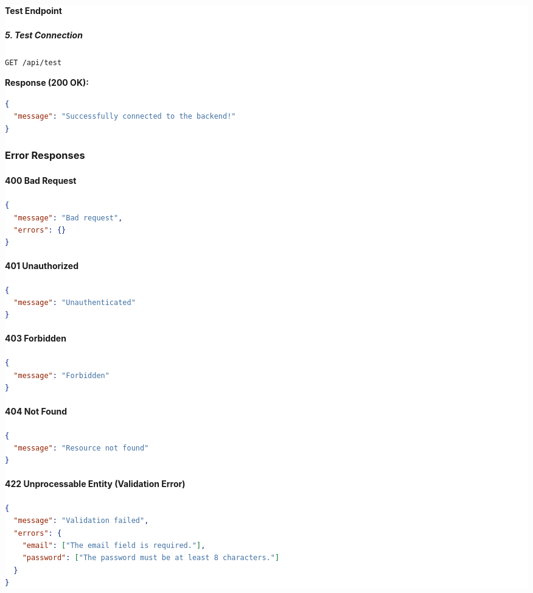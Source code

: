 #### Test Endpoint

##### 5. Test Connection
```http
GET /api/test
```

**Response (200 OK):**
```json
{
  "message": "Successfully connected to the backend!"
}
```

### Error Responses

#### 400 Bad Request
```json
{
  "message": "Bad request",
  "errors": {}
}
```

#### 401 Unauthorized
```json
{
  "message": "Unauthenticated"
}
```

#### 403 Forbidden
```json
{
  "message": "Forbidden"
}
```

#### 404 Not Found
```json
{
  "message": "Resource not found"
}
```

#### 422 Unprocessable Entity (Validation Error)
```json
{
  "message": "Validation failed",
  "errors": {
    "email": ["The email field is required."],
    "password": ["The password must be at least 8 characters."]
  }
}
```
